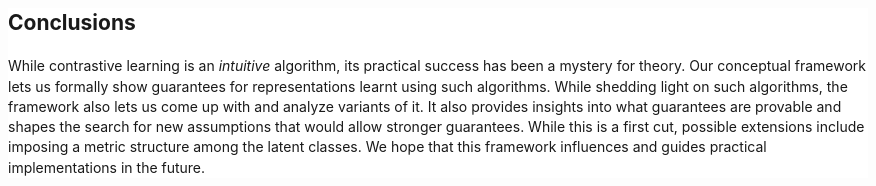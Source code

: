 ## Conclusions
While contrastive learning is an *intuitive* algorithm, its practical success has been a mystery for theory. Our conceptual framework lets us formally show guarantees for representations learnt using such algorithms. While shedding light on such algorithms, the framework also lets us come up with and analyze variants of it. It also provides insights into what guarantees are provable and shapes the search for new assumptions that would allow stronger guarantees. While this is a first cut, possible extensions include imposing a metric structure among the latent classes. We hope that this framework influences and guides practical implementations in the future.